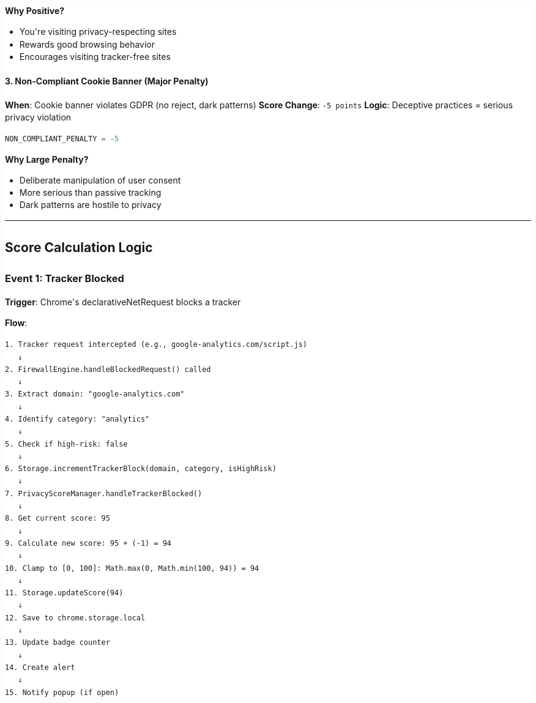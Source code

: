 **Why Positive?**
- You're visiting privacy-respecting sites
- Rewards good browsing behavior
- Encourages visiting tracker-free sites

#### 3. Non-Compliant Cookie Banner (Major Penalty)

**When**: Cookie banner violates GDPR (no reject, dark patterns)
**Score Change**: `-5 points`
**Logic**: Deceptive practices = serious privacy violation

```typescript
NON_COMPLIANT_PENALTY = -5
```

**Why Large Penalty?**
- Deliberate manipulation of user consent
- More serious than passive tracking
- Dark patterns are hostile to privacy

---

## Score Calculation Logic

### Event 1: Tracker Blocked

**Trigger**: Chrome's declarativeNetRequest blocks a tracker

**Flow**:
```
1. Tracker request intercepted (e.g., google-analytics.com/script.js)
   ↓
2. FirewallEngine.handleBlockedRequest() called
   ↓
3. Extract domain: "google-analytics.com"
   ↓
4. Identify category: "analytics"
   ↓
5. Check if high-risk: false
   ↓
6. Storage.incrementTrackerBlock(domain, category, isHighRisk)
   ↓
7. PrivacyScoreManager.handleTrackerBlocked()
   ↓
8. Get current score: 95
   ↓
9. Calculate new score: 95 + (-1) = 94
   ↓
10. Clamp to [0, 100]: Math.max(0, Math.min(100, 94)) = 94
   ↓
11. Storage.updateScore(94)
   ↓
12. Save to chrome.storage.local
   ↓
13. Update badge counter
   ↓
14. Create alert
   ↓
15. Notify popup (if open)
```
